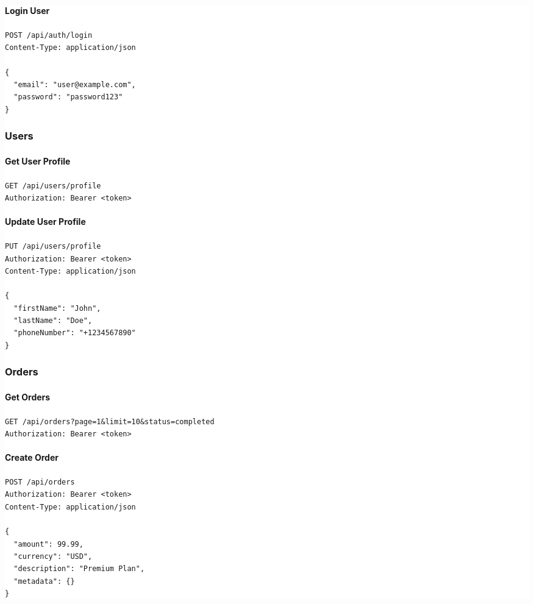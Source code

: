 #### Login User
```
POST /api/auth/login
Content-Type: application/json

{
  "email": "user@example.com",
  "password": "password123"
}
```

### Users

#### Get User Profile
```
GET /api/users/profile
Authorization: Bearer <token>
```

#### Update User Profile
```
PUT /api/users/profile
Authorization: Bearer <token>
Content-Type: application/json

{
  "firstName": "John",
  "lastName": "Doe",
  "phoneNumber": "+1234567890"
}
```

### Orders

#### Get Orders
```
GET /api/orders?page=1&limit=10&status=completed
Authorization: Bearer <token>
```

#### Create Order
```
POST /api/orders
Authorization: Bearer <token>
Content-Type: application/json

{
  "amount": 99.99,
  "currency": "USD",
  "description": "Premium Plan",
  "metadata": {}
}
```
